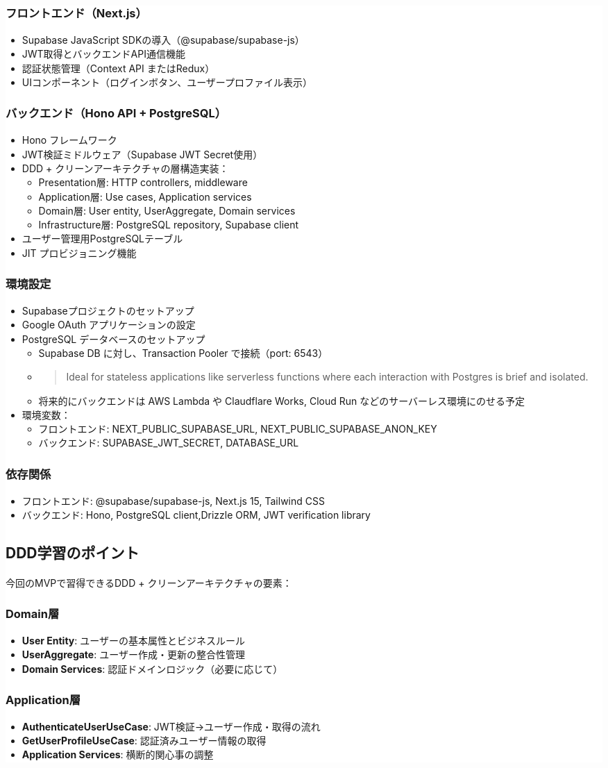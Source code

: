 ### フロントエンド（Next.js）

- Supabase JavaScript SDKの導入（@supabase/supabase-js）
- JWT取得とバックエンドAPI通信機能
- 認証状態管理（Context API またはRedux）
- UIコンポーネント（ログインボタン、ユーザープロファイル表示）

### バックエンド（Hono API + PostgreSQL）

- Hono フレームワーク
- JWT検証ミドルウェア（Supabase JWT Secret使用）
- DDD + クリーンアーキテクチャの層構造実装：
  - Presentation層: HTTP controllers, middleware
  - Application層: Use cases, Application services
  - Domain層: User entity, UserAggregate, Domain services
  - Infrastructure層: PostgreSQL repository, Supabase client
- ユーザー管理用PostgreSQLテーブル
- JIT プロビジョニング機能

### 環境設定

- Supabaseプロジェクトのセットアップ
- Google OAuth アプリケーションの設定
- PostgreSQL データベースのセットアップ
  - Supabase DB に対し、Transaction Pooler で接続（port: 6543）
  - >Ideal for stateless applications like serverless functions where each interaction with Postgres is brief and isolated.
  - 将来的にバックエンドは AWS Lambda や Claudflare Works, Cloud Run などのサーバーレス環境にのせる予定
- 環境変数：
  - フロントエンド: NEXT_PUBLIC_SUPABASE_URL, NEXT_PUBLIC_SUPABASE_ANON_KEY
  - バックエンド: SUPABASE_JWT_SECRET, DATABASE_URL

### 依存関係

- フロントエンド: @supabase/supabase-js, Next.js 15, Tailwind CSS
- バックエンド: Hono, PostgreSQL client,Drizzle ORM, JWT verification library

## DDD学習のポイント

今回のMVPで習得できるDDD + クリーンアーキテクチャの要素：

### Domain層
- **User Entity**: ユーザーの基本属性とビジネスルール
- **UserAggregate**: ユーザー作成・更新の整合性管理
- **Domain Services**: 認証ドメインロジック（必要に応じて）

### Application層  
- **AuthenticateUserUseCase**: JWT検証→ユーザー作成・取得の流れ
- **GetUserProfileUseCase**: 認証済みユーザー情報の取得
- **Application Services**: 横断的関心事の調整
